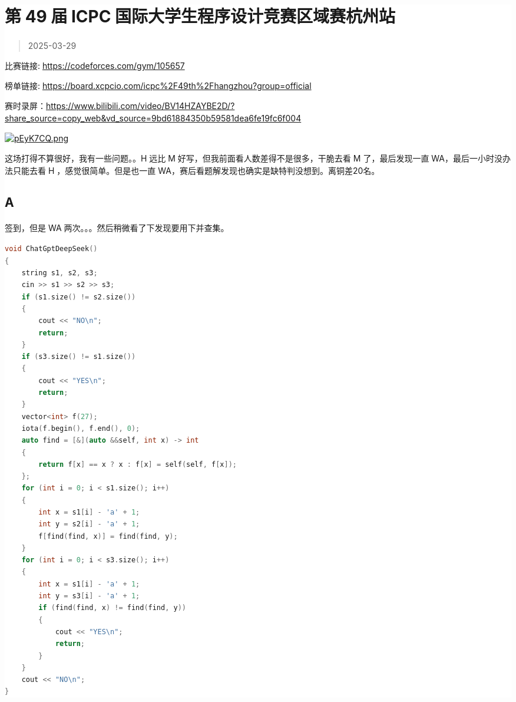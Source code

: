 # 第 49 届 ICPC 国际大学生程序设计竞赛区域赛杭州站

> 2025-03-29

比赛链接: https://codeforces.com/gym/105657

榜单链接: https://board.xcpcio.com/icpc%2F49th%2Fhangzhou?group=official

赛时录屏：https://www.bilibili.com/video/BV14HZAYBE2D/?share_source=copy_web&vd_source=9bd61884350b59581dea6fe19fc6f004

[![pEyK7CQ.png](https://s21.ax1x.com/2025/04/01/pEyK7CQ.png)](https://imgse.com/i/pEyK7CQ)

这场打得不算很好，我有一些问题。。H 远比 M 好写，但我前面看人数差得不是很多，干脆去看 M 了，最后发现一直 WA，最后一小时没办法只能去看 H ，感觉很简单。但是也一直 WA，赛后看题解发现也确实是缺特判没想到。离铜差20名。

## A

签到，但是 WA 两次。。。然后稍微看了下发现要用下并查集。

``` cpp
void ChatGptDeepSeek()
{
    string s1, s2, s3;
    cin >> s1 >> s2 >> s3;
    if (s1.size() != s2.size())
    {
        cout << "NO\n";
        return;
    }
    if (s3.size() != s1.size())
    {
        cout << "YES\n";
        return;
    }
    vector<int> f(27);
    iota(f.begin(), f.end(), 0);
    auto find = [&](auto &&self, int x) -> int
    {
        return f[x] == x ? x : f[x] = self(self, f[x]);
    };
    for (int i = 0; i < s1.size(); i++)
    {
        int x = s1[i] - 'a' + 1;
        int y = s2[i] - 'a' + 1;
        f[find(find, x)] = find(find, y);
    }
    for (int i = 0; i < s3.size(); i++)
    {
        int x = s1[i] - 'a' + 1;
        int y = s3[i] - 'a' + 1;
        if (find(find, x) != find(find, y))
        {
            cout << "YES\n";
            return;
        }
    }
    cout << "NO\n";
}
```

